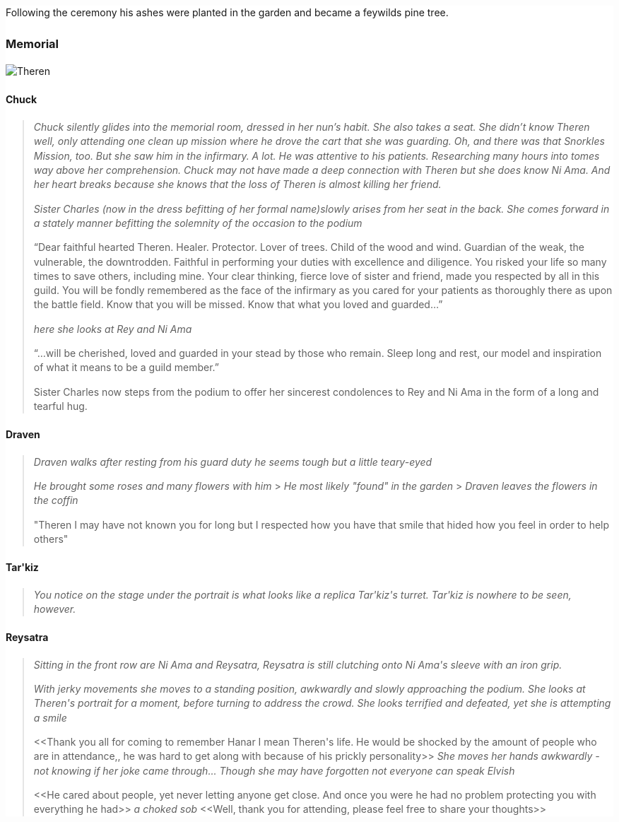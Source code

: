 Following the ceremony his ashes were planted in the garden and became a feywilds pine tree.

### Memorial

<img src="../img/players/Theren_memorial.jpg" alt="Theren" width="600"/>

#### Chuck

> _Chuck silently glides into the memorial room, dressed in her nun’s habit. She also takes a seat. She didn’t know Theren well, only attending one clean up mission where he drove the cart that she was guarding. Oh, and there was that Snorkles Mission, too. But she saw him in the infirmary. A lot. He was attentive to his patients. Researching many hours into tomes way above her comprehension. Chuck may not have made a deep connection with Theren but she does know Ni Ama. And her heart breaks because she knows that the loss of Theren is almost killing her friend._
>
> _Sister Charles (now in the dress befitting of her formal name)slowly arises from her seat in the back. She comes forward in a stately manner befitting the solemnity of the occasion to the podium_
>
> “Dear faithful hearted Theren. Healer. Protector. Lover of trees. Child of the wood and wind. Guardian of the weak, the vulnerable, the downtrodden. Faithful in performing your duties with excellence and diligence. You risked your life so many times to save others, including mine. Your clear thinking, fierce love of sister and friend, made you respected by all in this guild. You will be fondly remembered as the face of the infirmary as you cared for your patients as thoroughly there as upon the battle field. Know that you will be missed. Know that what you loved and guarded…”
>
> _here she looks at Rey and Ni Ama_
>
> “…will be cherished, loved and guarded in your stead by those who remain. Sleep long and rest, our model and inspiration of what it means to be a guild member.”
>
> Sister Charles now steps from the podium to offer her sincerest condolences to Rey and Ni Ama in the form of a long and tearful hug.

#### Draven

> _Draven walks after resting from his guard duty he seems tough but a little teary-eyed_
>
> _He brought some roses and many flowers with him_ > _He most likely "found" in the garden_ > _Draven leaves the flowers in the coffin_
>
> "Theren I may have not known you for long but I respected how you have that smile that hided how you feel in order to help others"

#### Tar'kiz

> _You notice on the stage under the portrait is what looks like a replica Tar'kiz's turret. Tar'kiz is nowhere to be seen, however._

#### Reysatra

> _Sitting in the front row are Ni Ama and Reysatra, Reysatra is still clutching onto Ni Ama's sleeve with an iron grip._
>
> _With jerky movements she moves to a standing position, awkwardly and slowly approaching the podium. She looks at Theren's portrait for a moment, before turning to address the crowd. She looks terrified and defeated, yet she is attempting a smile_
>
> \<\<Thank you all for coming to remember Hanar I mean Theren's life. He would be shocked by the amount of people who are in attendance,, he was hard to get along with because of his prickly personality\>\> _She moves her hands awkwardly - not knowing if her joke came through... Though she may have forgotten not everyone can speak Elvish_
>
> \<\<He cared about people, yet never letting anyone get close. And once you were he had no problem protecting you with everything he had\>\> _a choked sob_ \<\<Well, thank you for attending, please feel free to share your thoughts\>\>